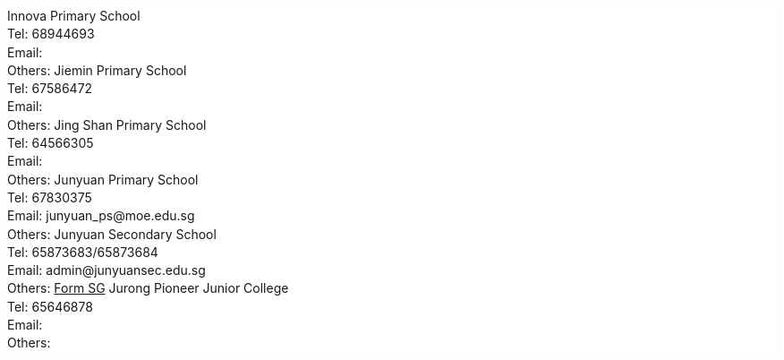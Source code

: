 </td>
</tr>
<tr>
<td>Innova Primary School</td>
<td>
<br>Tel: 68944693
<br>Email:
<br>
Others:


</td>
</tr>
<tr>
<td>Jiemin Primary School</td>
<td>
<br>Tel: 67586472
<br>Email:
<br>
Others:


</td>
</tr>
<tr>
<td>Jing Shan Primary School</td>
<td>
<br>Tel: 64566305
<br>Email:
<br>
Others:


</td>
</tr>
<tr>
<td>Junyuan Primary School</td>
<td>
<br>Tel: 67830375
<br>Email: junyuan_ps@moe.edu.sg
<br>
Others:


</td>
</tr>
<tr>
<td>Junyuan Secondary School</td>
<td>
<br>Tel: 65873683/65873684
<br>Email: admin@junyuansec.edu.sg
<br>
Others: <a href='https://go.gov.sg/jysls'>Form SG</a>


</td>
</tr>
<tr>
<td>Jurong Pioneer Junior College</td>
<td>
<br>Tel: 65646878
<br>Email:
<br>
Others:
